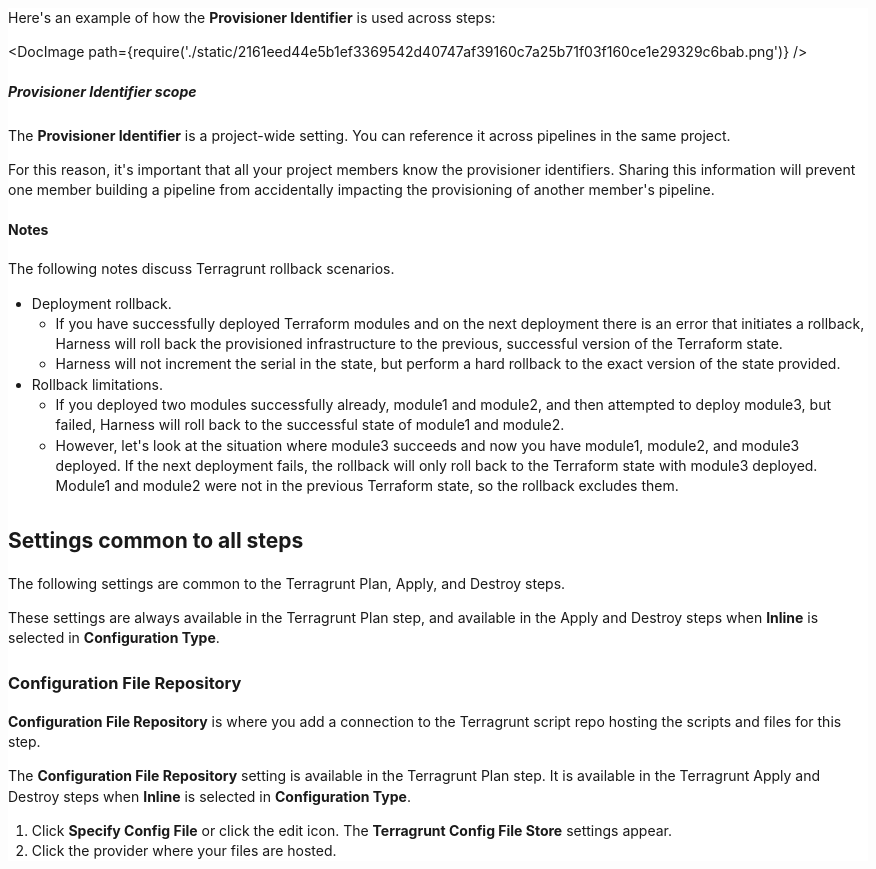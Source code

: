 Here's an example of how the **Provisioner Identifier** is used across steps:



<DocImage path={require('./static/2161eed44e5b1ef3369542d40747af39160c7a25b71f03f160ce1e29329c6bab.png')} />

##### Provisioner Identifier scope

The **Provisioner Identifier** is a project-wide setting. You can reference it across pipelines in the same project.

For this reason, it's important that all your project members know the provisioner identifiers. Sharing this information will prevent one member building a pipeline from accidentally impacting the provisioning of another member's pipeline.

#### Notes

The following notes discuss Terragrunt rollback scenarios.

- Deployment rollback.
  - If you have successfully deployed Terraform modules and on the next deployment there is an error that initiates a rollback, Harness will roll back the provisioned infrastructure to the previous, successful version of the Terraform state.
  - Harness will not increment the serial in the state, but perform a hard rollback to the exact version of the state provided.
- Rollback limitations.
  - If you deployed two modules successfully already, module1 and module2, and then attempted to deploy module3, but failed, Harness will roll back to the successful state of module1 and module2.
  - However, let's look at the situation where module3 succeeds and now you have module1, module2, and module3 deployed. If the next deployment fails, the rollback will only roll back to the Terraform state with module3 deployed. Module1 and module2 were not in the previous Terraform state, so the rollback excludes them.


</TabItem>    
</Tabs>

## Settings common to all steps

The following settings are common to the Terragrunt Plan, Apply, and Destroy steps.

These settings are always available in the Terragrunt Plan step, and available in the Apply and Destroy steps when **Inline** is selected in **Configuration Type**.

### Configuration File Repository

**Configuration File Repository** is where you add a connection to the Terragrunt script repo hosting the scripts and files for this step.

The **Configuration File Repository** setting is available in the Terragrunt Plan step. It is available in the Terragrunt Apply and Destroy steps when **Inline** is selected in **Configuration Type**. 

1. Click **Specify Config File** or click the edit icon. The **Terragrunt Config File Store** settings appear.
2. Click the provider where your files are hosted.
    